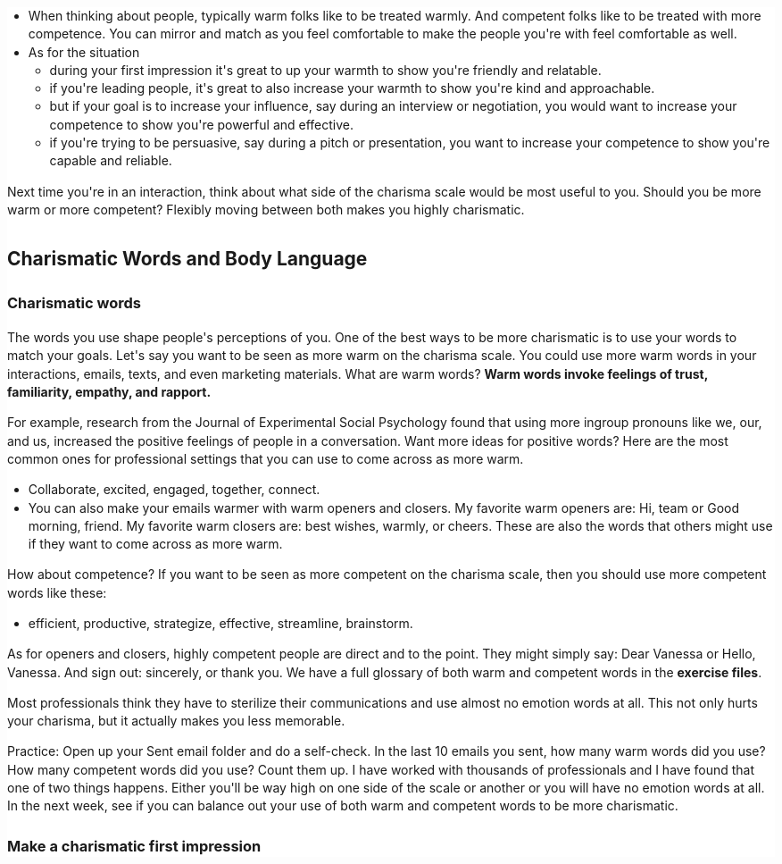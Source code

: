* When thinking about people, typically warm folks like to be treated warmly. And competent folks like to be treated with more competence. You can mirror and match as you feel comfortable to make the people you're with feel comfortable as well. 
* As for the situation
    - during your first impression it's great to up your warmth to show you're friendly and relatable.
    - if you're leading people, it's great to also increase your warmth to show you're kind and approachable.
    - but if your goal is to increase your influence, say during an interview or negotiation, you would want to increase your competence to show you're powerful and effective.
    - if you're trying to be persuasive, say during a pitch or presentation, you want to increase your competence to show you're capable and reliable.


Next time you're in an interaction, think about what side of the charisma scale would be most useful to you. Should you be more warm or more competent? Flexibly moving between both makes you highly charismatic.

## Charismatic Words and Body Language
### Charismatic words

The words you use shape people's perceptions of you. One of the best ways to be more charismatic is to use your words to match your goals. Let's say you want to be seen as more warm on the charisma scale. You could use more warm words in your interactions, emails, texts, and even marketing materials. What are warm words? **Warm words invoke feelings of trust, familiarity, empathy, and rapport.**

For example, research from the Journal of Experimental Social Psychology found that using more ingroup pronouns like we, our, and us, increased the positive feelings of people in a conversation. Want more ideas for positive words? Here are the most common ones for professional settings that you can use to come across as more warm. 
* Collaborate, excited, engaged, together, connect. 
* You can also make your emails warmer with warm openers and closers. My favorite warm openers are: Hi, team or Good morning, friend. My favorite warm closers are: best wishes, warmly, or cheers. These are also the words that others might use if they want to come across as more warm. 


How about competence? If you want to be seen as more competent on the charisma scale, then you should use more competent words like these: 
* efficient, productive, strategize, effective, streamline, brainstorm. 

As for openers and closers, highly competent people are direct and to the point. They might simply say: Dear Vanessa or Hello, Vanessa. And sign out: sincerely, or thank you. We have a full glossary of both warm and competent words in the **exercise files**. 

Most professionals think they have to sterilize their communications and use almost no emotion words at all. This not only hurts your charisma, but it actually makes you less memorable. 

Practice: Open up your Sent email folder and do a self-check. In the last 10 emails you sent, how many warm words did you use? How many competent words did you use? Count them up. I have worked with thousands of professionals and I have found that one of two things happens. Either you'll be way high on one side of the scale or another or you will have no emotion words at all. In the next week, see if you can balance out your use of both warm and competent words to be more charismatic.

### Make a charismatic first impression
